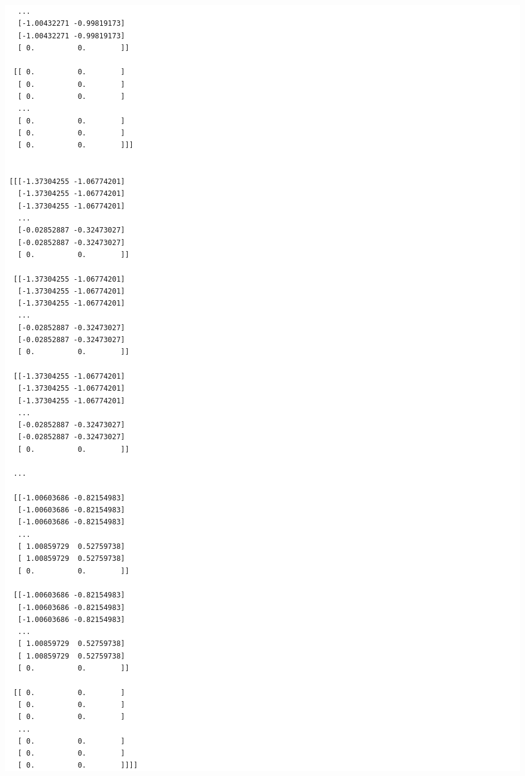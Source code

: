 ```
   ...
   [-1.00432271 -0.99819173]
   [-1.00432271 -0.99819173]
   [ 0.          0.        ]]

  [[ 0.          0.        ]
   [ 0.          0.        ]
   [ 0.          0.        ]
   ...
   [ 0.          0.        ]
   [ 0.          0.        ]
   [ 0.          0.        ]]]


 [[[-1.37304255 -1.06774201]
   [-1.37304255 -1.06774201]
   [-1.37304255 -1.06774201]
   ...
   [-0.02852887 -0.32473027]
   [-0.02852887 -0.32473027]
   [ 0.          0.        ]]

  [[-1.37304255 -1.06774201]
   [-1.37304255 -1.06774201]
   [-1.37304255 -1.06774201]
   ...
   [-0.02852887 -0.32473027]
   [-0.02852887 -0.32473027]
   [ 0.          0.        ]]

  [[-1.37304255 -1.06774201]
   [-1.37304255 -1.06774201]
   [-1.37304255 -1.06774201]
   ...
   [-0.02852887 -0.32473027]
   [-0.02852887 -0.32473027]
   [ 0.          0.        ]]

  ...

  [[-1.00603686 -0.82154983]
   [-1.00603686 -0.82154983]
   [-1.00603686 -0.82154983]
   ...
   [ 1.00859729  0.52759738]
   [ 1.00859729  0.52759738]
   [ 0.          0.        ]]

  [[-1.00603686 -0.82154983]
   [-1.00603686 -0.82154983]
   [-1.00603686 -0.82154983]
   ...
   [ 1.00859729  0.52759738]
   [ 1.00859729  0.52759738]
   [ 0.          0.        ]]

  [[ 0.          0.        ]
   [ 0.          0.        ]
   [ 0.          0.        ]
   ...
   [ 0.          0.        ]
   [ 0.          0.        ]
   [ 0.          0.        ]]]]
```